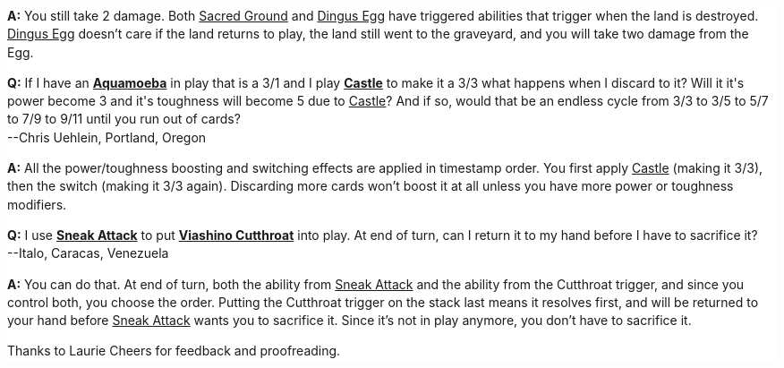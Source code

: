 
**A:** You still take 2 damage. Both [Sacred Ground](https://gatherer.wizards.com/Pages/Card/Details.aspx?name=Sacred+Ground) and [Dingus Egg](https://gatherer.wizards.com/Pages/Card/Details.aspx?name=Dingus+Egg) have triggered abilities that trigger when the land is destroyed. [Dingus Egg](https://gatherer.wizards.com/Pages/Card/Details.aspx?name=Dingus+Egg) doesn’t care if the land returns to play, the land still went to the graveyard, and you will take two damage from the Egg. 

**Q:** If I have an **[Aquamoeba](https://gatherer.wizards.com/Pages/Card/Details.aspx?name=Aquamoeba)** in play that is a 3/1 and I play **[Castle](https://gatherer.wizards.com/Pages/Card/Details.aspx?name=Castle)** to make it a 3/3 what happens when I discard to it? Will it it's power become 3 and it's toughness will become 5 due to [Castle](https://gatherer.wizards.com/Pages/Card/Details.aspx?name=Castle)? And if so, would that be an endless cycle from 3/3 to 3/5 to 5/7 to 7/9 to 9/11 until you run out of cards?  
 --Chris Uehlein, Portland, Oregon 


**A:** All the power/toughness boosting and switching effects are applied in timestamp order. You first apply [Castle](https://gatherer.wizards.com/Pages/Card/Details.aspx?name=Castle) (making it 3/3), then the switch (making it 3/3 again). Discarding more cards won’t boost it at all unless you have more power or toughness modifiers. 

**Q:** I use **[Sneak Attack](https://gatherer.wizards.com/Pages/Card/Details.aspx?name=Sneak+Attack)** to put **[Viashino Cutthroat](https://gatherer.wizards.com/Pages/Card/Details.aspx?name=Viashino+Cutthroat)** into play. At end of turn, can I return it to my hand before I have to sacrifice it?   
 --Italo, Caracas, Venezuela


**A:** You can do that. At end of turn, both the ability from [Sneak Attack](https://gatherer.wizards.com/Pages/Card/Details.aspx?name=Sneak+Attack) and the ability from the Cutthroat trigger, and since you control both, you choose the order. Putting the Cutthroat trigger on the stack last means it resolves first, and will be returned to your hand before [Sneak Attack](https://gatherer.wizards.com/Pages/Card/Details.aspx?name=Sneak+Attack) wants you to sacrifice it. Since it’s not in play anymore, you don’t have to sacrifice it. 

Thanks to Laurie Cheers for feedback and proofreading.







